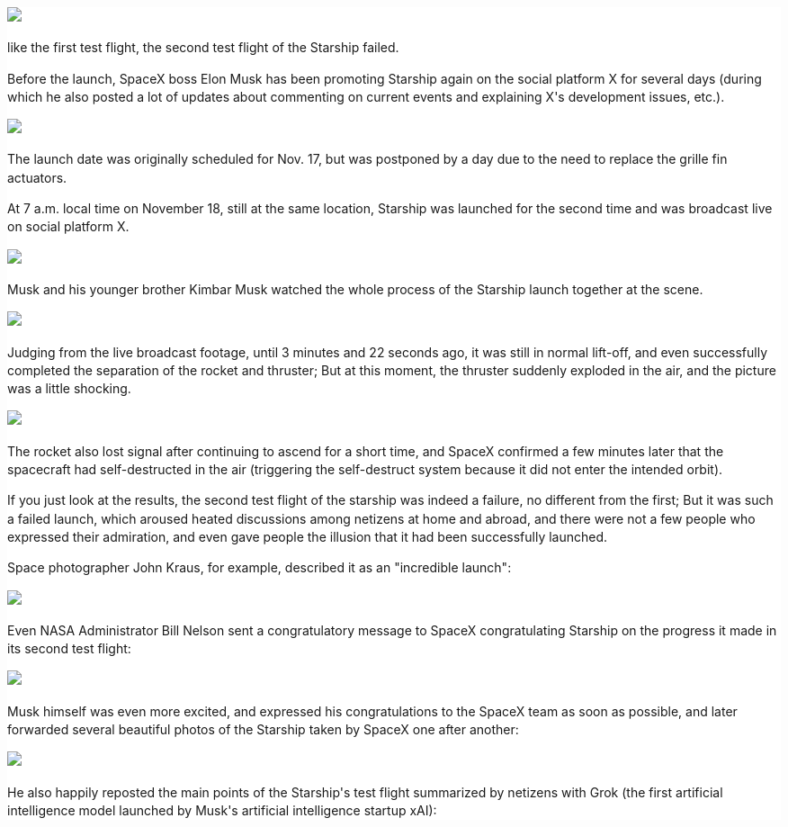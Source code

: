![](https://cdn.jsdelivr.net/gh/Mu1sezz/Picture@img/img/20231123194134.png)

like the first test flight, the second test flight of the Starship failed.

Before the launch, SpaceX boss Elon Musk has been promoting Starship again on the social platform X for several days (during which he also posted a lot of updates about commenting on current events and explaining X's development issues, etc.).

![](https://cdn.jsdelivr.net/gh/Mu1sezz/Picture@img/img/20231123194140.png)

The launch date was originally scheduled for Nov. 17, but was postponed by a day due to the need to replace the grille fin actuators.

At 7 a.m. local time on November 18, still at the same location, Starship was launched for the second time and was broadcast live on social platform X.

![](https://cdn.jsdelivr.net/gh/Mu1sezz/Picture@img/img/132907338009.gif)

Musk and his younger brother Kimbar Musk watched the whole process of the Starship launch together at the scene.

![](https://cdn.jsdelivr.net/gh/Mu1sezz/Picture@img/img/20231123194157.png)

Judging from the live broadcast footage, until 3 minutes and 22 seconds ago, it was still in normal lift-off, and even successfully completed the separation of the rocket and thruster; But at this moment, the thruster suddenly exploded in the air, and the picture was a little shocking.

![](https://cdn.jsdelivr.net/gh/Mu1sezz/Picture@img/img/132909461356.gif)

The rocket also lost signal after continuing to ascend for a short time, and SpaceX confirmed a few minutes later that the spacecraft had self-destructed in the air (triggering the self-destruct system because it did not enter the intended orbit).

If you just look at the results, the second test flight of the starship was indeed a failure, no different from the first; But it was such a failed launch, which aroused heated discussions among netizens at home and abroad, and there were not a few people who expressed their admiration, and even gave people the illusion that it had been successfully launched.

Space photographer John Kraus, for example, described it as an "incredible launch":

![](https://cdn.jsdelivr.net/gh/Mu1sezz/Picture@img/img/20231123194221.png)

Even NASA Administrator Bill Nelson sent a congratulatory message to SpaceX congratulating Starship on the progress it made in its second test flight:

![](https://cdn.jsdelivr.net/gh/Mu1sezz/Picture@img/img/20231123194227.png)

Musk himself was even more excited, and expressed his congratulations to the SpaceX team as soon as possible, and later forwarded several beautiful photos of the Starship taken by SpaceX one after another:

![](https://cdn.jsdelivr.net/gh/Mu1sezz/Picture@img/img/20231123194234.png)

He also happily reposted the main points of the Starship's test flight summarized by netizens with Grok (the first artificial intelligence model launched by Musk's artificial intelligence startup xAI):
